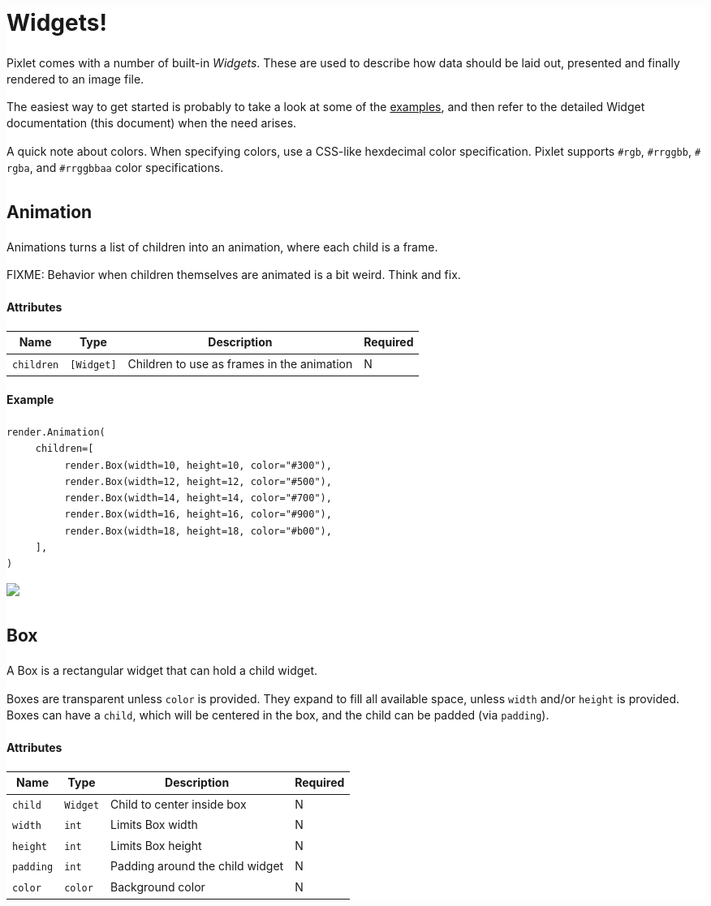# Widgets!

Pixlet comes with a number of built-in _Widgets_. These are used to
describe how data should be laid out, presented and finally rendered
to an image file.

The easiest way to get started is probably to take a look at some of
the [examples](https://github.com/tidbyt/pixlet/tree/main/examples), and then refer to the detailed Widget
documentation (this document) when the need arises.

A quick note about colors.  When specifying colors, use a CSS-like
hexdecimal color specification.  Pixlet supports `#rgb`, `#rrggbb`,
`#rgba`, and `#rrggbbaa` color specifications.

## Animation
Animations turns a list of children into an animation, where each
child is a frame.

FIXME: Behavior when children themselves are animated is a bit
weird. Think and fix.

#### Attributes
| Name | Type | Description | Required |
| --- | --- | --- | --- |
| `children` | `[Widget]` | Children to use as frames in the animation | N |

#### Example
```
render.Animation(
     children=[
          render.Box(width=10, height=10, color="#300"),
          render.Box(width=12, height=12, color="#500"),
          render.Box(width=14, height=14, color="#700"),
          render.Box(width=16, height=16, color="#900"),
          render.Box(width=18, height=18, color="#b00"),
     ],
)
```
![](img/widget_Animation_0.gif)


## Box
A Box is a rectangular widget that can hold a child widget.

Boxes are transparent unless `color` is provided. They expand to
fill all available space, unless `width` and/or `height` is
provided. Boxes can have a `child`, which will be centered in the
box, and the child can be padded (via `padding`).

#### Attributes
| Name | Type | Description | Required |
| --- | --- | --- | --- |
| `child` | `Widget` | Child to center inside box | N |
| `width` | `int` | Limits Box width | N |
| `height` | `int` | Limits Box height | N |
| `padding` | `int` | Padding around the child widget | N |
| `color` | `color` | Background color | N |
